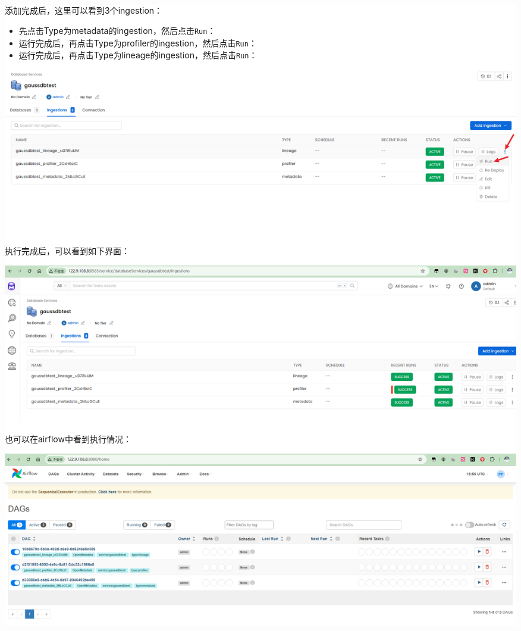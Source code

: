 添加完成后，这里可以看到3个ingestion：

- 先点击Type为metadata的ingestion，然后点击`Run`：
- 运行完成后，再点击Type为profiler的ingestion，然后点击`Run`：
- 运行完成后，再点击Type为lineage的ingestion，然后点击`Run`：

![](../assets/6-17.png)

执行完成后，可以看到如下界面：

![](../assets/6-18.png)

也可以在airflow中看到执行情况：

![](../assets/5-3.png)
